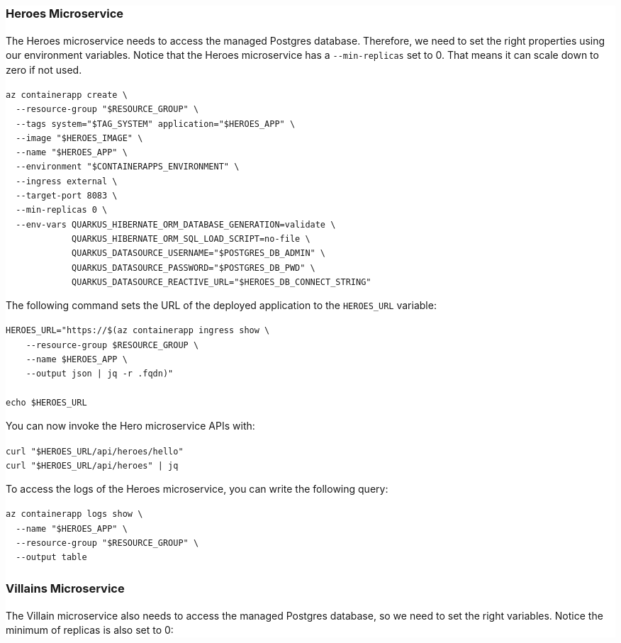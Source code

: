 ### Heroes Microservice

The Heroes microservice needs to access the managed Postgres database.
Therefore, we need to set the right properties using our environment variables.
Notice that the Heroes microservice has a `--min-replicas` set to 0.
That means it can scale down to zero if not used.

```shell
az containerapp create \
  --resource-group "$RESOURCE_GROUP" \
  --tags system="$TAG_SYSTEM" application="$HEROES_APP" \
  --image "$HEROES_IMAGE" \
  --name "$HEROES_APP" \
  --environment "$CONTAINERAPPS_ENVIRONMENT" \
  --ingress external \
  --target-port 8083 \
  --min-replicas 0 \
  --env-vars QUARKUS_HIBERNATE_ORM_DATABASE_GENERATION=validate \
             QUARKUS_HIBERNATE_ORM_SQL_LOAD_SCRIPT=no-file \
             QUARKUS_DATASOURCE_USERNAME="$POSTGRES_DB_ADMIN" \
             QUARKUS_DATASOURCE_PASSWORD="$POSTGRES_DB_PWD" \
             QUARKUS_DATASOURCE_REACTIVE_URL="$HEROES_DB_CONNECT_STRING"
```

The following command sets the URL of the deployed application to the `HEROES_URL` variable:

```shell
HEROES_URL="https://$(az containerapp ingress show \
    --resource-group $RESOURCE_GROUP \
    --name $HEROES_APP \
    --output json | jq -r .fqdn)"
    
echo $HEROES_URL
```
You can now invoke the Hero microservice APIs with:

```shell
curl "$HEROES_URL/api/heroes/hello"
curl "$HEROES_URL/api/heroes" | jq
```

To access the logs of the Heroes microservice, you can write the following query:

```shell
az containerapp logs show \
  --name "$HEROES_APP" \
  --resource-group "$RESOURCE_GROUP" \
  --output table
```

### Villains Microservice

The Villain microservice also needs to access the managed Postgres database, so we need to set the right variables.
Notice the minimum of replicas is also set to 0:
